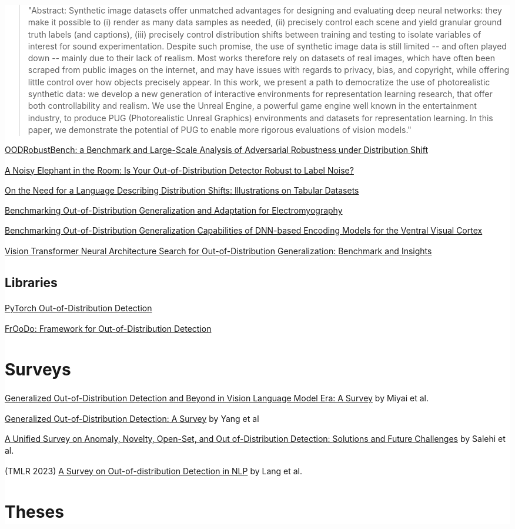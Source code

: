 > "Abstract: Synthetic image datasets offer unmatched advantages for designing and evaluating deep neural networks: they make it possible to (i) render as many data samples as needed, (ii) precisely control each scene and yield granular ground truth labels (and captions), (iii) precisely control distribution shifts between training and testing to isolate variables of interest for sound experimentation. Despite such promise, the use of synthetic image data is still limited -- and often played down -- mainly due to their lack of realism. Most works therefore rely on datasets of real images, which have often been scraped from public images on the internet, and may have issues with regards to privacy, bias, and copyright, while offering little control over how objects precisely appear. In this work, we present a path to democratize the use of photorealistic synthetic data: we develop a new generation of interactive environments for representation learning research, that offer both controllability and realism. We use the Unreal Engine, a powerful game engine well known in the entertainment industry, to produce PUG (Photorealistic Unreal Graphics) environments and datasets for representation learning. In this paper, we demonstrate the potential of PUG to enable more rigorous evaluations of vision models."

[OODRobustBench: a Benchmark and Large-Scale Analysis of Adversarial Robustness under Distribution Shift](https://github.com/OODRobustBench/OODRobustBench)

[A Noisy Elephant in the Room: Is Your Out-of-Distribution Detector Robust to Label Noise?](https://github.com/glhr/ood-labelnoise)

[On the Need for a Language Describing Distribution Shifts: Illustrations on Tabular Datasets](https://github.com/namkoong-lab/whyshift?tab=readme-ov-file)

[Benchmarking Out-of-Distribution Generalization and Adaptation for Electromyography]()

[Benchmarking Out-of-Distribution Generalization Capabilities of DNN-based Encoding Models for the Ventral Visual Cortex]()

[Vision Transformer Neural Architecture Search for Out-of-Distribution Generalization: Benchmark and Insights]()

## Libraries

[PyTorch Out-of-Distribution Detection](https://github.com/kkirchheim/pytorch-ood)

[FrOoDo: Framework for Out-of-Distribution Detection](https://github.com/MECLabTUDA/FrOoDo?tab=readme-ov-file)


# Surveys

[Generalized Out-of-Distribution Detection and Beyond in Vision Language Model Era: A Survey](https://arxiv.org/pdf/2407.21794) by Miyai et al.

[Generalized Out-of-Distribution Detection: A Survey](https://arxiv.org/pdf/2110.11334.pdf) by Yang et al

[A Unified Survey on Anomaly, Novelty, Open-Set, and Out of-Distribution Detection: Solutions and Future Challenges](https://arxiv.org/pdf/2110.14051.pdf) by Salehi et al.

(TMLR 2023) [A Survey on Out-of-distribution Detection in NLP](https://arxiv.org/pdf/2305.03236v2.pdf) by Lang et al.

# Theses
